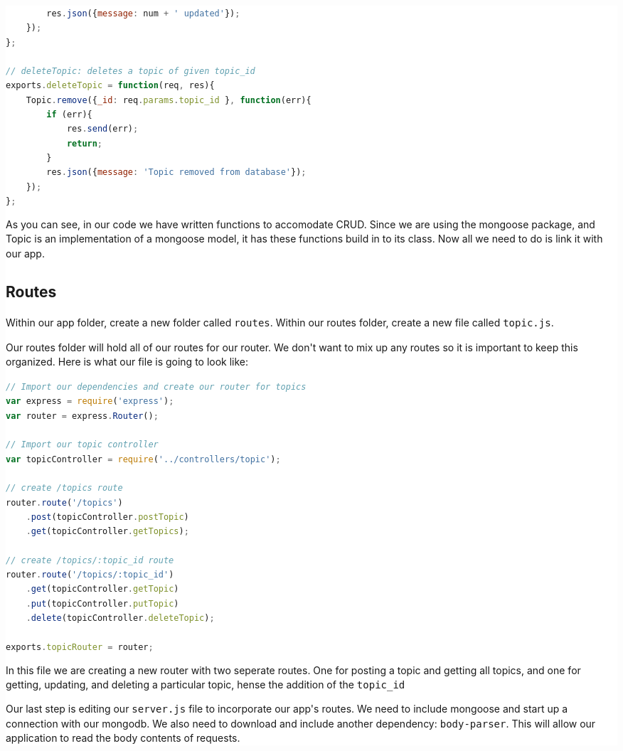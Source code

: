```javascript
        res.json({message: num + ' updated'});
    });
};

// deleteTopic: deletes a topic of given topic_id
exports.deleteTopic = function(req, res){
    Topic.remove({_id: req.params.topic_id }, function(err){
        if (err){
            res.send(err);
            return;
        }
        res.json({message: 'Topic removed from database'});
    });
};
```
As you can see, in our code we have written functions to accomodate CRUD. Since we are using the mongoose package, and Topic is an implementation of a mongoose model, it has these functions build in to its class. Now all we need to do is link it with our app.

## Routes
Within our app folder, create a new folder called <kbd>routes</kbd>.
Within our routes folder, create a new file called <kbd>topic.js</kbd>.

Our routes folder will hold all of our routes for our router. We don't want to mix up any routes so it is important to keep this organized. Here is what our file is going to look like:
```javascript
// Import our dependencies and create our router for topics
var express = require('express');
var router = express.Router();

// Import our topic controller
var topicController = require('../controllers/topic');

// create /topics route
router.route('/topics')
    .post(topicController.postTopic)
    .get(topicController.getTopics);

// create /topics/:topic_id route
router.route('/topics/:topic_id')
    .get(topicController.getTopic)
    .put(topicController.putTopic)
    .delete(topicController.deleteTopic);

exports.topicRouter = router;
```
In this file we are creating a new router with two seperate routes. One for posting a topic and getting all topics, and one for getting, updating, and deleting a particular topic, hense the addition of the <kbd>topic_id</kbd>

Our last step is editing our <kbd>server.js</kbd> file to incorporate our app's routes. We need to include mongoose and start up a connection with our mongodb. We also need to download and include another dependency: <kbd>body-parser</kbd>. This will allow our application to read the body contents of requests.
